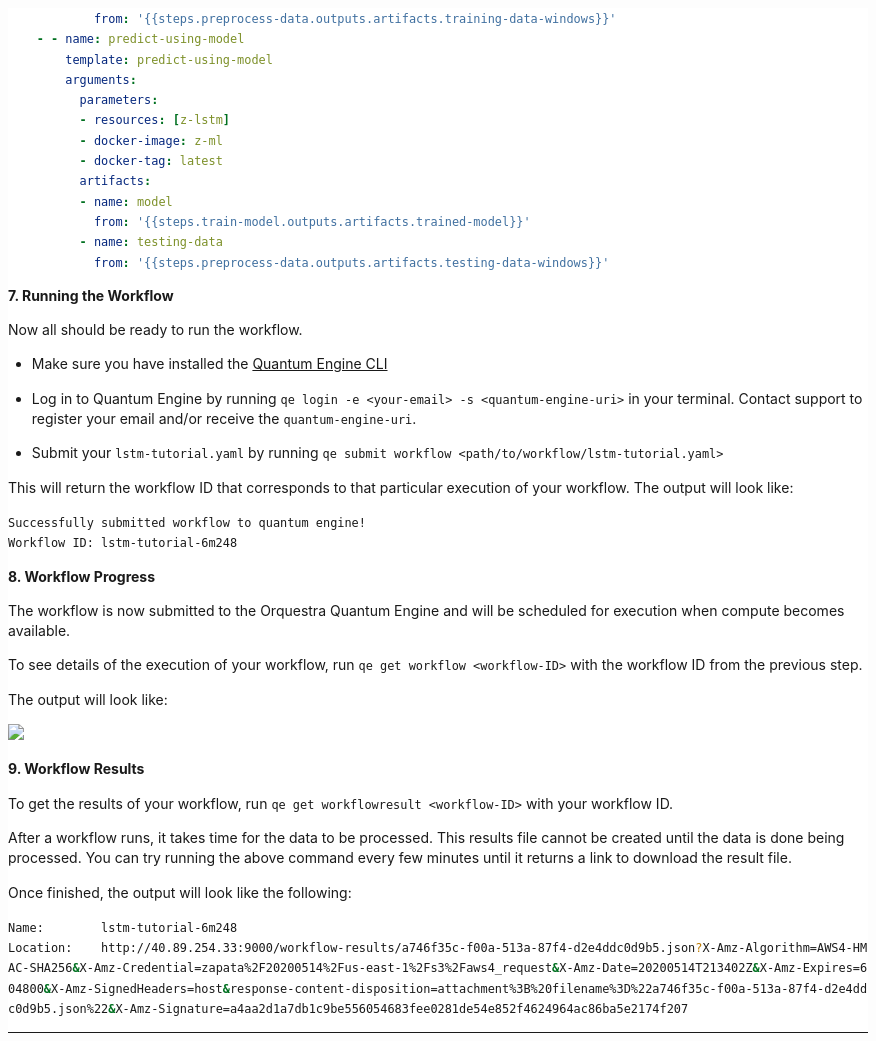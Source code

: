 ```YAML
            from: '{{steps.preprocess-data.outputs.artifacts.training-data-windows}}'
    - - name: predict-using-model
        template: predict-using-model
        arguments:
          parameters:
          - resources: [z-lstm]
          - docker-image: z-ml
          - docker-tag: latest
          artifacts:
          - name: model
            from: '{{steps.train-model.outputs.artifacts.trained-model}}'
          - name: testing-data
            from: '{{steps.preprocess-data.outputs.artifacts.testing-data-windows}}'
```

**7. Running the Workflow**

Now all should be ready to run the workflow.

* Make sure you have installed the [Quantum Engine CLI](https://www.orquestra.io/docs/qe/cli/install/)

* Log in to Quantum Engine by running `qe login -e <your-email> -s <quantum-engine-uri>` in your terminal. Contact support to register your email and/or receive the `quantum-engine-uri`.

* Submit your `lstm-tutorial.yaml` by running `qe submit workflow <path/to/workflow/lstm-tutorial.yaml>`

This will return the workflow ID that corresponds to that particular execution of your workflow. The output will look like:
```Bash
Successfully submitted workflow to quantum engine!
Workflow ID: lstm-tutorial-6m248
```

**8. Workflow Progress**

The workflow is now submitted to the Orquestra Quantum Engine and will be scheduled for execution when compute becomes available.

To see details of the execution of your workflow, run `qe get workflow <workflow-ID>` with the workflow ID from the previous step.

 The output will look like:

![](/img/tutorials/WorkflowLSTM.png)

**9. Workflow Results**

To get the results of your workflow, run `qe get workflowresult <workflow-ID>` with your workflow ID.

After a workflow runs, it takes time for the data to be processed. This results file cannot be created until the data is done being processed. You can try running the above command every few minutes until it returns a link to download the result file.

Once finished, the output will look like the following:
```Bash
Name:        lstm-tutorial-6m248
Location:    http://40.89.254.33:9000/workflow-results/a746f35c-f00a-513a-87f4-d2e4ddc0d9b5.json?X-Amz-Algorithm=AWS4-HMAC-SHA256&X-Amz-Credential=zapata%2F20200514%2Fus-east-1%2Fs3%2Faws4_request&X-Amz-Date=20200514T213402Z&X-Amz-Expires=604800&X-Amz-SignedHeaders=host&response-content-disposition=attachment%3B%20filename%3D%22a746f35c-f00a-513a-87f4-d2e4ddc0d9b5.json%22&X-Amz-Signature=a4aa2d1a7db1c9be556054683fee0281de54e852f4624964ac86ba5e2174f207
```
___
